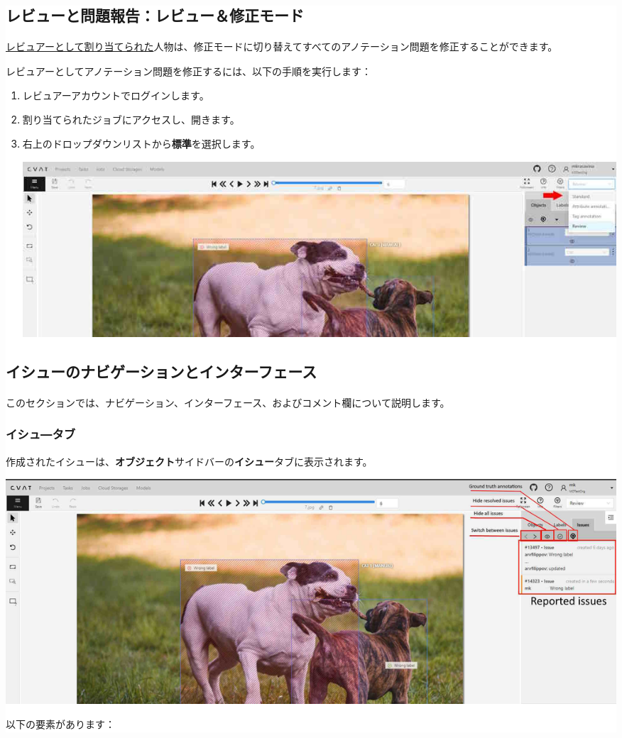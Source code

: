 ## レビューと問題報告：レビュー＆修正モード

[レビュアーとして割り当てられた](#assigning-reviewer)人物は、修正モードに切り替えてすべてのアノテーション問題を修正することができます。

レビュアーとしてアノテーション問題を修正するには、以下の手順を実行します：

1. レビュアーアカウントでログインします。
2. 割り当てられたジョブにアクセスし、開きます。
3. 右上のドロップダウンリストから**標準**を選択します。

   ![ジョブ状態の変更](./images/switch_to_standart_mode.jpg)

## イシューのナビゲーションとインターフェース

このセクションでは、ナビゲーション、インターフェース、およびコメント欄について説明します。

### イシュ―タブ

作成されたイシューは、**オブジェクト**サイドバーの**イシュー**タブに表示されます。

![](./images/image196_detrac.jpg)

以下の要素があります：
